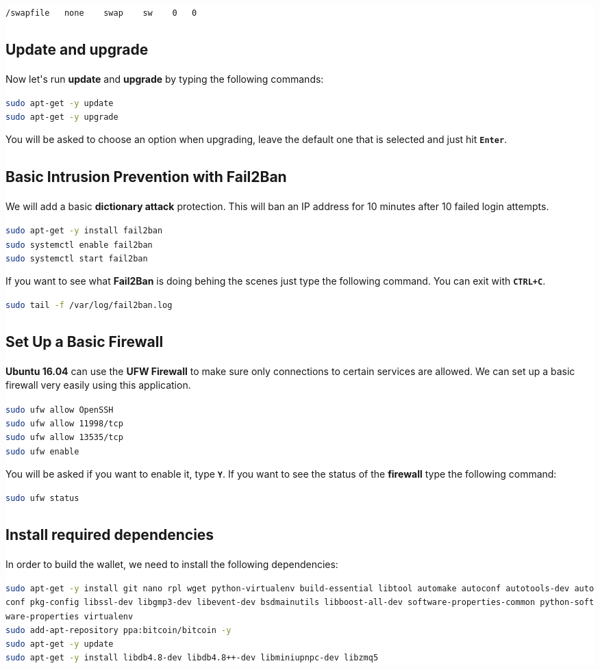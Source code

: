 ````
/swapfile   none    swap    sw    0   0
````

## Update and upgrade
Now let's run **update** and **upgrade** by typing the following commands:

````bash
sudo apt-get -y update
sudo apt-get -y upgrade
````

You will be asked to choose an option when upgrading, leave the default one that is selected and just hit **``Enter``**.

## Basic Intrusion Prevention with Fail2Ban
We will add a basic **dictionary attack** protection. This will ban an IP address for 10 minutes after 10 failed login attempts.

````bash
sudo apt-get -y install fail2ban
sudo systemctl enable fail2ban
sudo systemctl start fail2ban
````

If you want to see what **Fail2Ban** is doing behing the scenes just type the following command. You can exit with **``CTRL+C``**.

````bash
sudo tail -f /var/log/fail2ban.log
````

## Set Up a Basic Firewall
**Ubuntu 16.04** can use the **UFW Firewall** to make sure only connections to certain services are allowed. We can set up a basic firewall very easily using this application.

````bash
sudo ufw allow OpenSSH
sudo ufw allow 11998/tcp
sudo ufw allow 13535/tcp
sudo ufw enable
````

You will be asked if you want to enable it, type **``Y``**. If you want to see the status of the **firewall** type the following command:

````bash
sudo ufw status
````

## Install required dependencies
In order to build the wallet, we need to install the following dependencies:

````bash
sudo apt-get -y install git nano rpl wget python-virtualenv build-essential libtool automake autoconf autotools-dev autoconf pkg-config libssl-dev libgmp3-dev libevent-dev bsdmainutils libboost-all-dev software-properties-common python-software-properties virtualenv
sudo add-apt-repository ppa:bitcoin/bitcoin -y
sudo apt-get -y update
sudo apt-get -y install libdb4.8-dev libdb4.8++-dev libminiupnpc-dev libzmq5
````	
